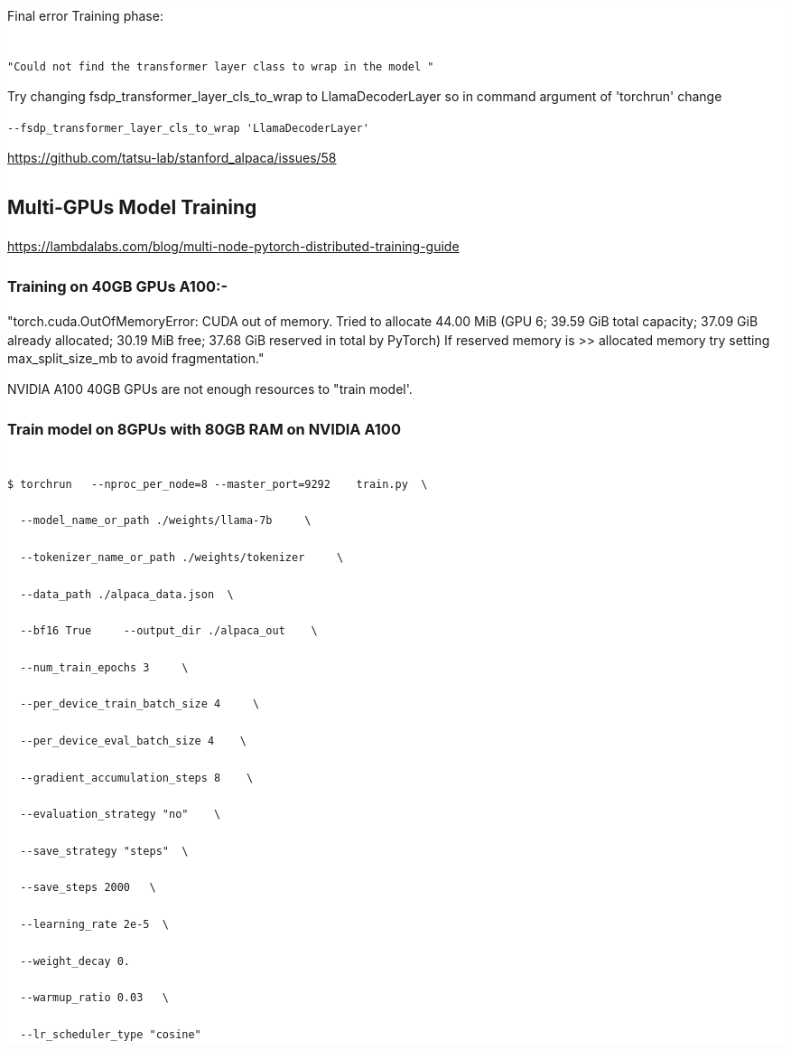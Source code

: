 Final error Training phase:
``` 

"Could not find the transformer layer class to wrap in the model " 

``` 

Try changing fsdp_transformer_layer_cls_to_wrap to LlamaDecoderLayer 
so in command argument of 'torchrun' change
```
--fsdp_transformer_layer_cls_to_wrap 'LlamaDecoderLayer'  
```

https://github.com/tatsu-lab/stanford_alpaca/issues/58 


## Multi-GPUs Model Training

https://lambdalabs.com/blog/multi-node-pytorch-distributed-training-guide 

### Training on 40GB GPUs A100:- 

"torch.cuda.OutOfMemoryError: CUDA out of memory. Tried to allocate 44.00 MiB (GPU 6; 39.59 GiB total capacity; 37.09 GiB already allocated; 30.19 MiB free; 37.68 GiB reserved in total by PyTorch) If reserved memory is >> allocated memory try setting max_split_size_mb to avoid fragmentation." 

 

NVIDIA A100 40GB GPUs are not enough resources to "train model'. 

 

### Train model on 8GPUs with  80GB RAM on NVIDIA A100 

``` 

$ torchrun   --nproc_per_node=8 --master_port=9292    train.py  \ 

  --model_name_or_path ./weights/llama-7b     \ 

  --tokenizer_name_or_path ./weights/tokenizer     \ 

  --data_path ./alpaca_data.json  \ 

  --bf16 True     --output_dir ./alpaca_out    \ 

  --num_train_epochs 3     \ 

  --per_device_train_batch_size 4     \ 

  --per_device_eval_batch_size 4    \ 

  --gradient_accumulation_steps 8    \ 

  --evaluation_strategy "no"    \ 

  --save_strategy "steps"  \ 

  --save_steps 2000   \ 

  --learning_rate 2e-5  \ 

  --weight_decay 0.    

  --warmup_ratio 0.03   \ 

  --lr_scheduler_type "cosine"      

```
